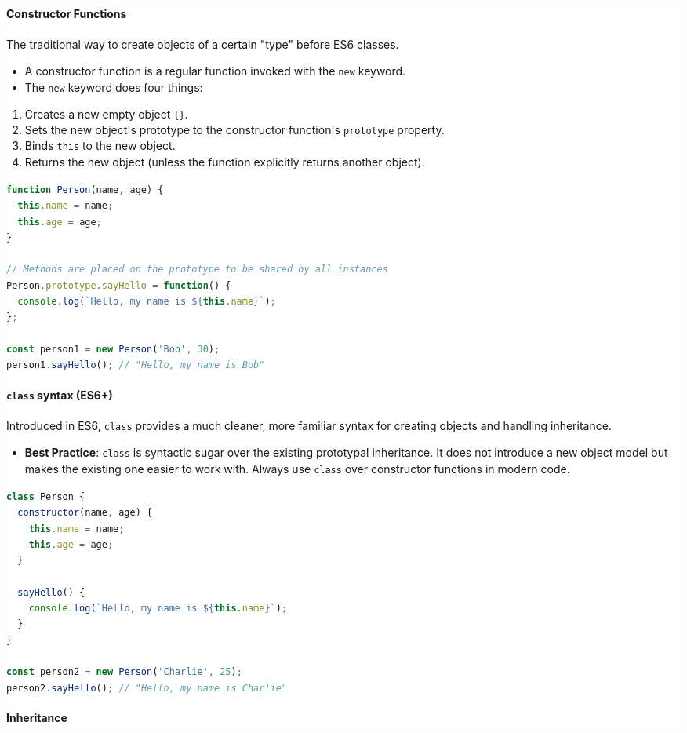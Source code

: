 
#### Constructor Functions

The traditional way to create objects of a certain "type" before ES6 classes.

- A constructor function is a regular function invoked with the `new` keyword.
- The `new` keyword does four things:

1. Creates a new empty object `{}`.
2. Sets the new object's prototype to the constructor function's `prototype` property.
3. Binds `this` to the new object.
4. Returns the new object (unless the function explicitly returns another object).

```javascript
function Person(name, age) {
  this.name = name;
  this.age = age;
}

// Methods are placed on the prototype to be shared by all instances
Person.prototype.sayHello = function() {
  console.log(`Hello, my name is ${this.name}`);
};

const person1 = new Person('Bob', 30);
person1.sayHello(); // "Hello, my name is Bob"
```


#### `class` syntax (ES6+)

Introduced in ES6, `class` provides a much cleaner, more familiar syntax for creating objects and handling inheritance.

- **Best Practice**: `class` is syntactic sugar over the existing prototypal inheritance. It does not introduce a new object model but makes the existing one easier to work with. Always use `class` over constructor functions in modern code.

```javascript
class Person {
  constructor(name, age) {
    this.name = name;
    this.age = age;
  }

  sayHello() {
    console.log(`Hello, my name is ${this.name}`);
  }
}

const person2 = new Person('Charlie', 25);
person2.sayHello(); // "Hello, my name is Charlie"
```


#### Inheritance
